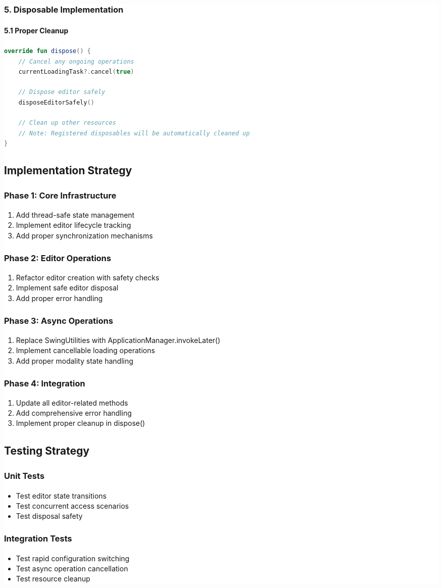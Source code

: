 ### 5. Disposable Implementation

#### 5.1 Proper Cleanup
```kotlin
override fun dispose() {
    // Cancel any ongoing operations
    currentLoadingTask?.cancel(true)
    
    // Dispose editor safely
    disposeEditorSafely()
    
    // Clean up other resources
    // Note: Registered disposables will be automatically cleaned up
}
```

## Implementation Strategy

### Phase 1: Core Infrastructure
1. Add thread-safe state management
2. Implement editor lifecycle tracking
3. Add proper synchronization mechanisms

### Phase 2: Editor Operations
1. Refactor editor creation with safety checks
2. Implement safe editor disposal
3. Add proper error handling

### Phase 3: Async Operations
1. Replace SwingUtilities with ApplicationManager.invokeLater()
2. Implement cancellable loading operations
3. Add proper modality state handling

### Phase 4: Integration
1. Update all editor-related methods
2. Add comprehensive error handling
3. Implement proper cleanup in dispose()

## Testing Strategy

### Unit Tests
- Test editor state transitions
- Test concurrent access scenarios
- Test disposal safety

### Integration Tests
- Test rapid configuration switching
- Test async operation cancellation
- Test resource cleanup
